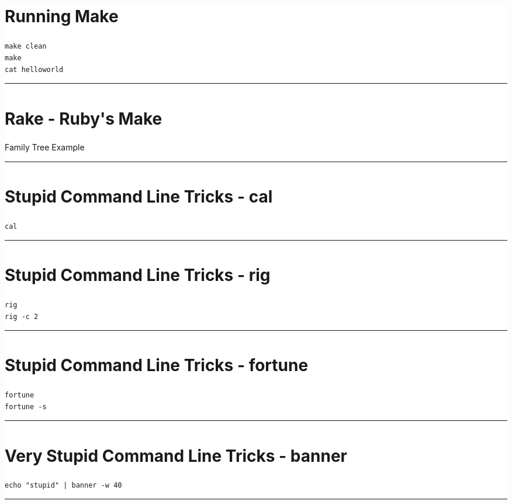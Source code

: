 
# Running Make

```demo
make clean
make
cat helloworld
```

---

# Rake - Ruby's Make

Family Tree Example

---

# Stupid Command Line Tricks - cal

```demo
cal
```

---

# Stupid Command Line Tricks - rig
```demo
rig
rig -c 2
```

---

# Stupid Command Line Tricks - fortune

```demo
fortune
fortune -s
```

---

# Very Stupid Command Line Tricks - banner

```demo
echo "stupid" | banner -w 40
```

---
